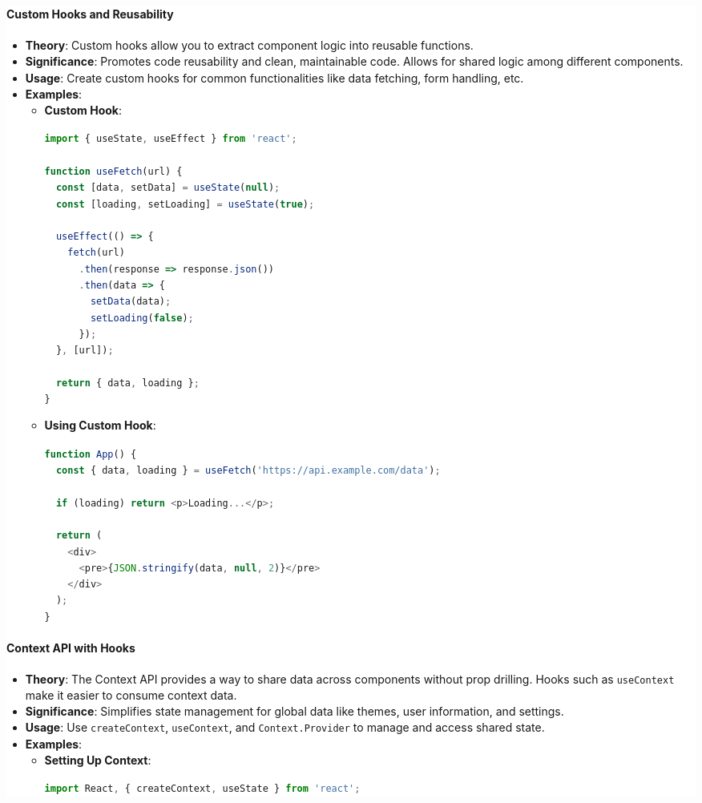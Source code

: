 #### Custom Hooks and Reusability
- **Theory**: Custom hooks allow you to extract component logic into reusable functions.
- **Significance**: Promotes code reusability and clean, maintainable code. Allows for shared logic among different components.
- **Usage**: Create custom hooks for common functionalities like data fetching, form handling, etc.
- **Examples**:
  - **Custom Hook**:
    ```javascript
    import { useState, useEffect } from 'react';

    function useFetch(url) {
      const [data, setData] = useState(null);
      const [loading, setLoading] = useState(true);

      useEffect(() => {
        fetch(url)
          .then(response => response.json())
          .then(data => {
            setData(data);
            setLoading(false);
          });
      }, [url]);

      return { data, loading };
    }
    ```
  - **Using Custom Hook**:
    ```javascript
    function App() {
      const { data, loading } = useFetch('https://api.example.com/data');

      if (loading) return <p>Loading...</p>;

      return (
        <div>
          <pre>{JSON.stringify(data, null, 2)}</pre>
        </div>
      );
    }
    ```

#### Context API with Hooks
- **Theory**: The Context API provides a way to share data across components without prop drilling. Hooks such as `useContext` make it easier to consume context data.
- **Significance**: Simplifies state management for global data like themes, user information, and settings.
- **Usage**: Use `createContext`, `useContext`, and `Context.Provider` to manage and access shared state.
- **Examples**:
  - **Setting Up Context**:
    ```javascript
    import React, { createContext, useState } from 'react';
